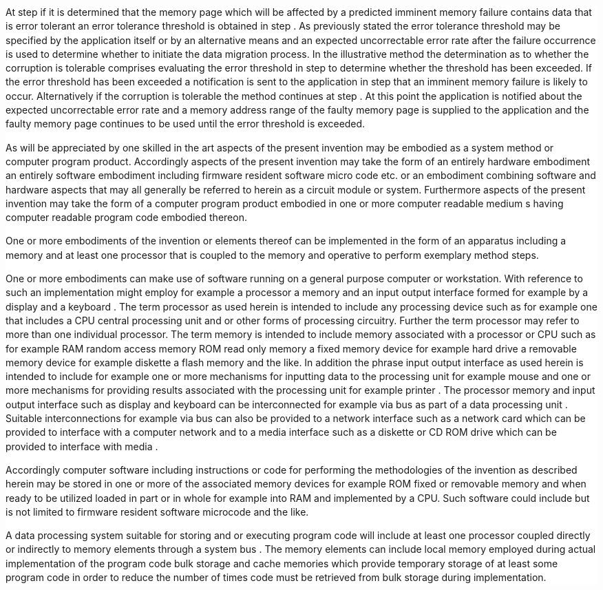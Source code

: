 At step if it is determined that the memory page which will be affected by a predicted imminent memory failure contains data that is error tolerant an error tolerance threshold is obtained in step . As previously stated the error tolerance threshold may be specified by the application itself or by an alternative means and an expected uncorrectable error rate after the failure occurrence is used to determine whether to initiate the data migration process. In the illustrative method the determination as to whether the corruption is tolerable comprises evaluating the error threshold in step to determine whether the threshold has been exceeded. If the error threshold has been exceeded a notification is sent to the application in step that an imminent memory failure is likely to occur. Alternatively if the corruption is tolerable the method continues at step . At this point the application is notified about the expected uncorrectable error rate and a memory address range of the faulty memory page is supplied to the application and the faulty memory page continues to be used until the error threshold is exceeded.

As will be appreciated by one skilled in the art aspects of the present invention may be embodied as a system method or computer program product. Accordingly aspects of the present invention may take the form of an entirely hardware embodiment an entirely software embodiment including firmware resident software micro code etc. or an embodiment combining software and hardware aspects that may all generally be referred to herein as a circuit module or system. Furthermore aspects of the present invention may take the form of a computer program product embodied in one or more computer readable medium s having computer readable program code embodied thereon.

One or more embodiments of the invention or elements thereof can be implemented in the form of an apparatus including a memory and at least one processor that is coupled to the memory and operative to perform exemplary method steps.

One or more embodiments can make use of software running on a general purpose computer or workstation. With reference to such an implementation might employ for example a processor a memory and an input output interface formed for example by a display and a keyboard . The term processor as used herein is intended to include any processing device such as for example one that includes a CPU central processing unit and or other forms of processing circuitry. Further the term processor may refer to more than one individual processor. The term memory is intended to include memory associated with a processor or CPU such as for example RAM random access memory ROM read only memory a fixed memory device for example hard drive a removable memory device for example diskette a flash memory and the like. In addition the phrase input output interface as used herein is intended to include for example one or more mechanisms for inputting data to the processing unit for example mouse and one or more mechanisms for providing results associated with the processing unit for example printer . The processor memory and input output interface such as display and keyboard can be interconnected for example via bus as part of a data processing unit . Suitable interconnections for example via bus can also be provided to a network interface such as a network card which can be provided to interface with a computer network and to a media interface such as a diskette or CD ROM drive which can be provided to interface with media .

Accordingly computer software including instructions or code for performing the methodologies of the invention as described herein may be stored in one or more of the associated memory devices for example ROM fixed or removable memory and when ready to be utilized loaded in part or in whole for example into RAM and implemented by a CPU. Such software could include but is not limited to firmware resident software microcode and the like.

A data processing system suitable for storing and or executing program code will include at least one processor coupled directly or indirectly to memory elements through a system bus . The memory elements can include local memory employed during actual implementation of the program code bulk storage and cache memories which provide temporary storage of at least some program code in order to reduce the number of times code must be retrieved from bulk storage during implementation.
